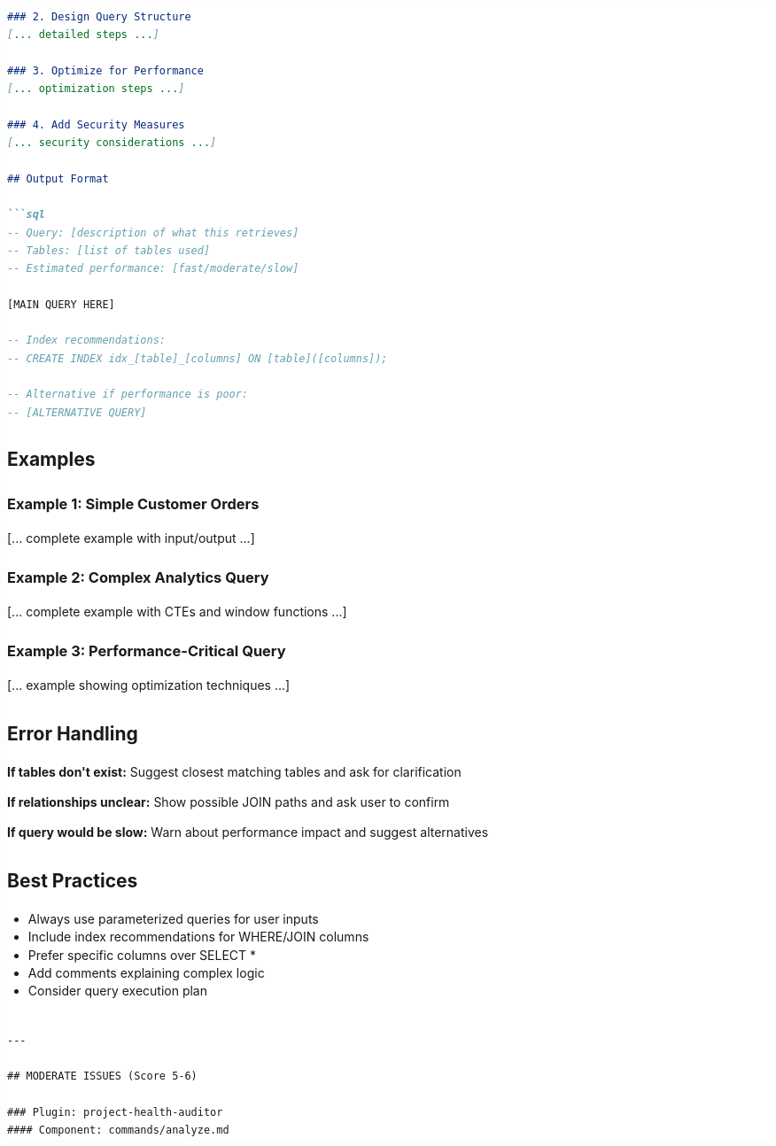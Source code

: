 ```markdown
### 2. Design Query Structure
[... detailed steps ...]

### 3. Optimize for Performance
[... optimization steps ...]

### 4. Add Security Measures
[... security considerations ...]

## Output Format

```sql
-- Query: [description of what this retrieves]
-- Tables: [list of tables used]
-- Estimated performance: [fast/moderate/slow]

[MAIN QUERY HERE]

-- Index recommendations:
-- CREATE INDEX idx_[table]_[columns] ON [table]([columns]);

-- Alternative if performance is poor:
-- [ALTERNATIVE QUERY]
```

## Examples

### Example 1: Simple Customer Orders
[... complete example with input/output ...]

### Example 2: Complex Analytics Query
[... complete example with CTEs and window functions ...]

### Example 3: Performance-Critical Query
[... example showing optimization techniques ...]

## Error Handling

**If tables don't exist:**
Suggest closest matching tables and ask for clarification

**If relationships unclear:**
Show possible JOIN paths and ask user to confirm

**If query would be slow:**
Warn about performance impact and suggest alternatives

## Best Practices

- Always use parameterized queries for user inputs
- Include index recommendations for WHERE/JOIN columns
- Prefer specific columns over SELECT *
- Add comments explaining complex logic
- Consider query execution plan
```

---

## MODERATE ISSUES (Score 5-6)

### Plugin: project-health-auditor
#### Component: commands/analyze.md
```
